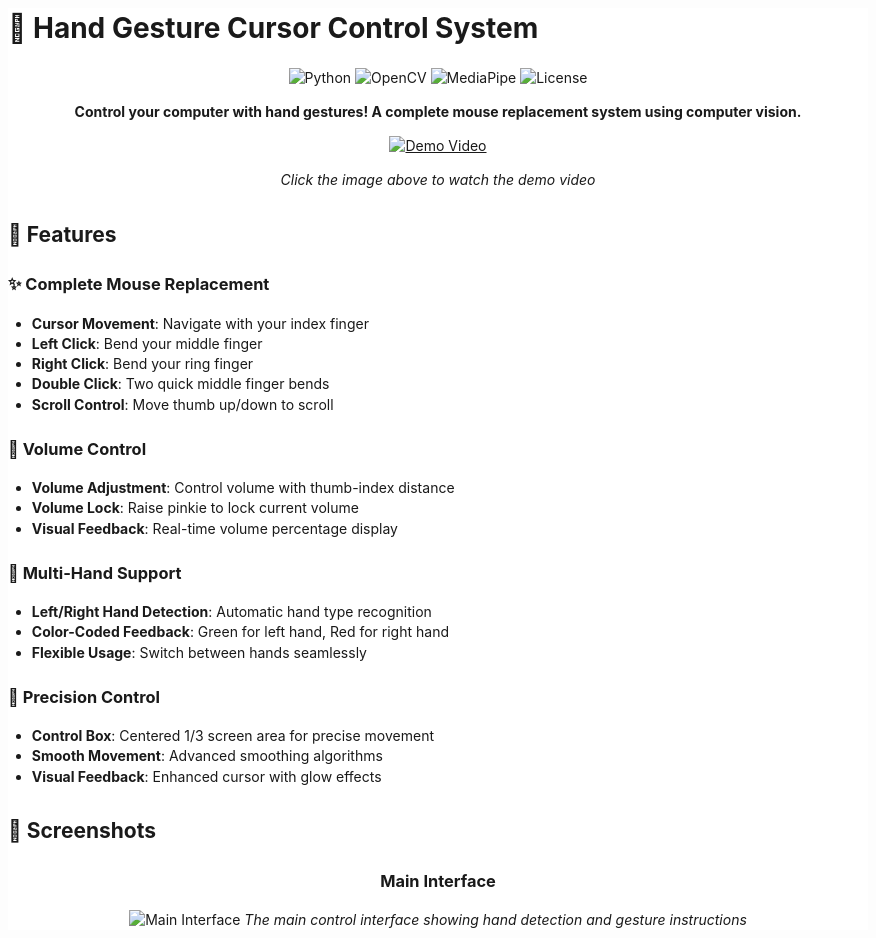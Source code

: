 # 🤖 Hand Gesture Cursor Control System

<div align="center">

![Python](https://img.shields.io/badge/Python-3.8+-blue.svg)
![OpenCV](https://img.shields.io/badge/OpenCV-4.8+-green.svg)
![MediaPipe](https://img.shields.io/badge/MediaPipe-0.10+-orange.svg)
![License](https://img.shields.io/badge/License-MIT-yellow.svg)

**Control your computer with hand gestures! A complete mouse replacement system using computer vision.**

[![Demo Video](https://img.youtube.com/vi/YOUR_VIDEO_ID/0.jpg)](https://www.youtube.com/watch?v=YOUR_VIDEO_ID)

*Click the image above to watch the demo video*

</div>

## 🚀 Features

### ✨ **Complete Mouse Replacement**
- **Cursor Movement**: Navigate with your index finger
- **Left Click**: Bend your middle finger
- **Right Click**: Bend your ring finger  
- **Double Click**: Two quick middle finger bends
- **Scroll Control**: Move thumb up/down to scroll

### 🎵 **Volume Control**
- **Volume Adjustment**: Control volume with thumb-index distance
- **Volume Lock**: Raise pinkie to lock current volume
- **Visual Feedback**: Real-time volume percentage display

### 👥 **Multi-Hand Support**
- **Left/Right Hand Detection**: Automatic hand type recognition
- **Color-Coded Feedback**: Green for left hand, Red for right hand
- **Flexible Usage**: Switch between hands seamlessly

### 🎯 **Precision Control**
- **Control Box**: Centered 1/3 screen area for precise movement
- **Smooth Movement**: Advanced smoothing algorithms
- **Visual Feedback**: Enhanced cursor with glow effects

## 📸 Screenshots

<div align="center">

### Main Interface
![Main Interface](images/main_interface.png)
*The main control interface showing hand detection and gesture instructions*
